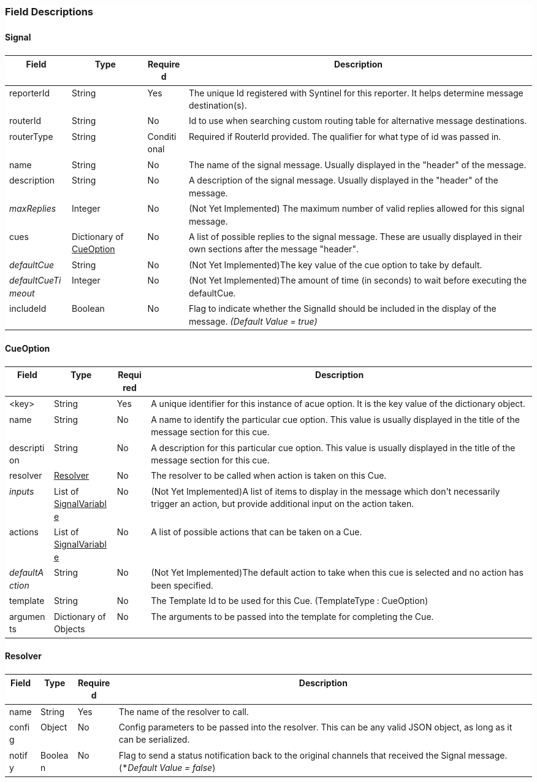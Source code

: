 ````json
````

### Field Descriptions

#### **Signal**
|Field|Type|Required|Description
|-----|----|--------|-----------
|reporterId|String|Yes|The unique Id registered with Syntinel for this reporter.  It helps determine message destination(s).
|routerId|String|No|Id to use when searching custom routing table for alternative message destinations.
|routerType|String|Conditional|Required if RouterId provided.  The qualifier for what type of id was passed in.
|name|String|No|The name of the signal message.  Usually displayed in the "header" of the message.
|description|String|No|A description of the signal message.  Usually displayed in the "header" of the message.
|*maxReplies*|Integer|No|(Not Yet Implemented) The maximum number of valid replies allowed for this signal message.
|cues|Dictionary of [CueOption](#CueOption)|No|A list of possible replies to the signal message.  These are usually displayed in their own sections after the message "header".
|*defaultCue*|String|No|(Not Yet Implemented)The key value of the cue option to take by default.
|*defaultCueTimeout*|Integer|No|(Not Yet Implemented)The amount of time (in seconds) to wait before executing the defaultCue.
|includeId|Boolean|No|Flag to indicate whether the SignalId should be included in the display of the message.  *(Default Value = true)*

#### **CueOption**
|Field|Type|Required|Description
|-----|----|--------|-----------
|\<key\>|String|Yes|A unique identifier for this instance of acue option.  It is the key value of the dictionary object.
|name|String|No|A name to identify the particular cue option.  This value is usually displayed in the title of the message section for this cue.
|description|String|No|A description for this particular cue option.  This value is usually displayed in the title of the message section for this cue.
|resolver|[Resolver](#resolver)|No|The resolver to be called when action is taken on this Cue.
|*inputs*|List of [SignalVariable](#signalvariable)|No|(Not Yet Implemented)A list of items to display in the message which don't necessarily trigger an action, but provide additional input on the action taken.
|actions|List of [SignalVariable](#signalvariable)|No|A list of possible actions that can be taken on a Cue.
|*defaultAction*|String|No|(Not Yet Implemented)The default action to take when this cue is selected and no action has been specified.
|template|String|No|The Template Id to be used for this Cue.  (TemplateType : CueOption)
|arguments|Dictionary of Objects|No|The arguments to be passed into the template for completing the Cue.

#### **Resolver**
|Field|Type|Required|Description
|-----|----|--------|-----------
|name|String|Yes|The name of the resolver to call.
|config|Object|No|Config parameters to be passed into the resolver.  This can be any valid JSON object, as long as it can be serialized.
|notify|Boolean|No|Flag to send a status notification back to the original channels that received the Signal message. (**Default Value = false*)

